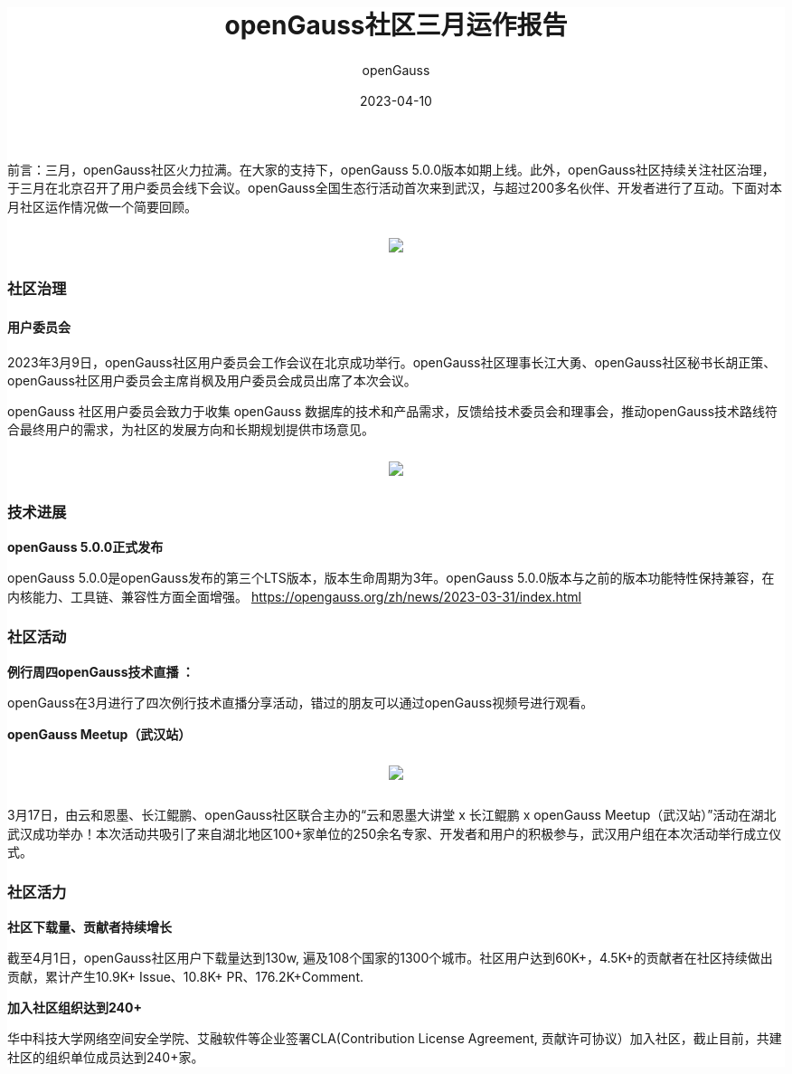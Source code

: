 ﻿---
title: 'openGauss社区三月运作报告'
date: '2023-04-10'
tags: ['theme']
category: 'news'
banner: '/category/news/2023-04-10/banner.png'
author: 'openGauss'
summary: 'openGauss社区三月运作报告'
---

前言：三月，openGauss社区火力拉满。在大家的支持下，openGauss 5.0.0版本如期上线。此外，openGauss社区持续关注社区治理，于三月在北京召开了用户委员会线下会议。openGauss全国生态行活动首次来到武汉，与超过200多名伙伴、开发者进行了互动。下面对本月社区运作情况做一个简要回顾。

<div style="text-align:center;margin:24px 0;"><img src="/zh/news/2023-04-10/banner.png" style="width: 70%"></div>

### 社区治理

#### 用户委员会

2023年3月9日，openGauss社区用户委员会工作会议在北京成功举行。openGauss社区理事长江大勇、openGauss社区秘书长胡正策、openGauss社区用户委员会主席肖枫及用户委员会成员出席了本次会议。

openGauss 社区用户委员会致力于收集 openGauss 数据库的技术和产品需求，反馈给技术委员会和理事会，推动openGauss技术路线符合最终用户的需求，为社区的发展方向和长期规划提供市场意见。

<div style="text-align:center;margin:24px 0;"><img src="/zh/news/2023-04-10/pic1.jpg" style="width: 70%"></div>


### 技术进展

**openGauss 5.0.0正式发布**

openGauss 5.0.0是openGauss发布的第三个LTS版本，版本生命周期为3年。openGauss 5.0.0版本与之前的版本功能特性保持兼容，在内核能力、工具链、兼容性方面全面增强。
<https://opengauss.org/zh/news/2023-03-31/index.html>


### 社区活动

**例行周四openGauss技术直播 ：**

openGauss在3月进行了四次例行技术直播分享活动，错过的朋友可以通过openGauss视频号进行观看。

**openGauss Meetup（武汉站）**

<div style="text-align:center;margin:24px 0;"><img src="/zh/news/2023-04-10/pic2.jpg" style="width: 70%"></div>

3月17日，由云和恩墨、长江鲲鹏、openGauss社区联合主办的“云和恩墨大讲堂 x 长江鲲鹏 x openGauss Meetup（武汉站）”活动在湖北武汉成功举办！本次活动共吸引了来自湖北地区100+家单位的250余名专家、开发者和用户的积极参与，武汉用户组在本次活动举行成立仪式。

### 社区活力

**社区下载量、贡献者持续增长**

截至4月1日，openGauss社区用户下载量达到130w, 遍及108个国家的1300个城市。社区用户达到60K+，4.5K+的贡献者在社区持续做出贡献，累计产生10.9K+ Issue、10.8K+ PR、176.2K+Comment. 

**加入社区组织达到240+**

华中科技大学网络空间安全学院、艾融软件等企业签署CLA(Contribution License Agreement, 贡献许可协议）加入社区，截止目前，共建社区的组织单位成员达到240+家。

